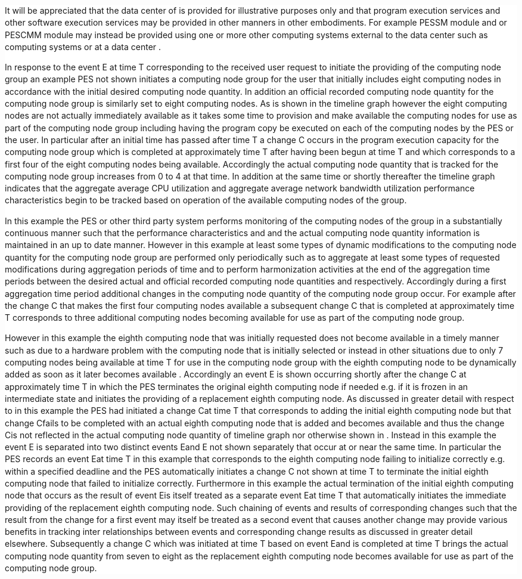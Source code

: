It will be appreciated that the data center of is provided for illustrative purposes only and that program execution services and other software execution services may be provided in other manners in other embodiments. For example PESSM module and or PESCMM module may instead be provided using one or more other computing systems external to the data center such as computing systems or at a data center .

In response to the event E at time T corresponding to the received user request to initiate the providing of the computing node group an example PES not shown initiates a computing node group for the user that initially includes eight computing nodes in accordance with the initial desired computing node quantity. In addition an official recorded computing node quantity for the computing node group is similarly set to eight computing nodes. As is shown in the timeline graph however the eight computing nodes are not actually immediately available as it takes some time to provision and make available the computing nodes for use as part of the computing node group including having the program copy be executed on each of the computing nodes by the PES or the user. In particular after an initial time has passed after time T a change C occurs in the program execution capacity for the computing node group which is completed at approximately time T after having been begun at time T and which corresponds to a first four of the eight computing nodes being available. Accordingly the actual computing node quantity that is tracked for the computing node group increases from 0 to 4 at that time. In addition at the same time or shortly thereafter the timeline graph indicates that the aggregate average CPU utilization and aggregate average network bandwidth utilization performance characteristics begin to be tracked based on operation of the available computing nodes of the group.

In this example the PES or other third party system performs monitoring of the computing nodes of the group in a substantially continuous manner such that the performance characteristics and and the actual computing node quantity information is maintained in an up to date manner. However in this example at least some types of dynamic modifications to the computing node quantity for the computing node group are performed only periodically such as to aggregate at least some types of requested modifications during aggregation periods of time and to perform harmonization activities at the end of the aggregation time periods between the desired actual and official recorded computing node quantities and respectively. Accordingly during a first aggregation time period additional changes in the computing node quantity of the computing node group occur. For example after the change C that makes the first four computing nodes available a subsequent change C that is completed at approximately time T corresponds to three additional computing nodes becoming available for use as part of the computing node group.

However in this example the eighth computing node that was initially requested does not become available in a timely manner such as due to a hardware problem with the computing node that is initially selected or instead in other situations due to only 7 computing nodes being available at time T for use in the computing node group with the eighth computing node to be dynamically added as soon as it later becomes available . Accordingly an event E is shown occurring shortly after the change C at approximately time T in which the PES terminates the original eighth computing node if needed e.g. if it is frozen in an intermediate state and initiates the providing of a replacement eighth computing node. As discussed in greater detail with respect to in this example the PES had initiated a change Cat time T that corresponds to adding the initial eighth computing node but that change Cfails to be completed with an actual eighth computing node that is added and becomes available and thus the change Cis not reflected in the actual computing node quantity of timeline graph nor otherwise shown in . Instead in this example the event E is separated into two distinct events Eand E not shown separately that occur at or near the same time. In particular the PES records an event Eat time T in this example that corresponds to the eighth computing node failing to initialize correctly e.g. within a specified deadline and the PES automatically initiates a change C not shown at time T to terminate the initial eighth computing node that failed to initialize correctly. Furthermore in this example the actual termination of the initial eighth computing node that occurs as the result of event Eis itself treated as a separate event Eat time T that automatically initiates the immediate providing of the replacement eighth computing node. Such chaining of events and results of corresponding changes such that the result from the change for a first event may itself be treated as a second event that causes another change may provide various benefits in tracking inter relationships between events and corresponding change results as discussed in greater detail elsewhere. Subsequently a change C which was initiated at time T based on event Eand is completed at time T brings the actual computing node quantity from seven to eight as the replacement eighth computing node becomes available for use as part of the computing node group.
